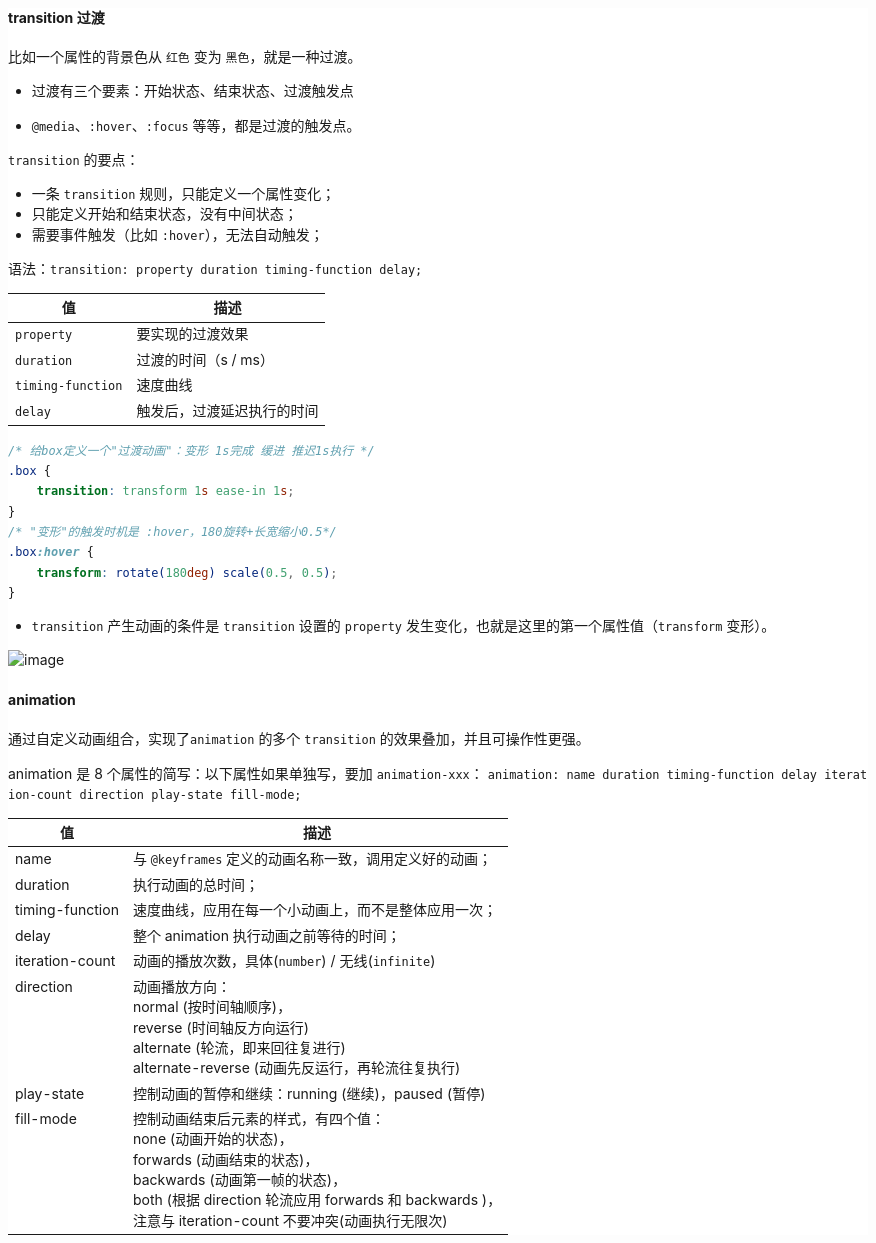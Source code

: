#### transition 过渡

比如一个属性的背景色从 `红色` 变为 `黑色`，就是一种过渡。

-   过渡有三个要素：开始状态、结束状态、过渡触发点

-   `@media`、`:hover`、`:focus` 等等，都是过渡的触发点。

`transition` 的要点：

-   一条 `transition` 规则，只能定义一个属性变化；
-   只能定义开始和结束状态，没有中间状态；
-   需要事件触发（比如 `:hover`），无法自动触发；

语法：`transition: property duration timing-function delay;`

| 值                | 描述                       |
| ----------------- | -------------------------- |
| `property`        | 要实现的过渡效果           |
| `duration`        | 过渡的时间（s / ms）       |
| `timing-function` | 速度曲线                   |
| `delay`           | 触发后，过渡延迟执行的时间 |

```css
/* 给box定义一个"过渡动画"：变形 1s完成 缓进 推迟1s执行 */
.box {
    transition: transform 1s ease-in 1s;
}
/* "变形"的触发时机是 :hover，180旋转+长宽缩小0.5*/
.box:hover {
    transform: rotate(180deg) scale(0.5, 0.5);
}
```

-   `transition` 产生动画的条件是 `transition` 设置的 `property` 发生变化，也就是这里的第一个属性值（`transform` 变形）。

![image](images/HTML&CSS.assets/163c42601ede4b6etplv-t2oaga2asx-watermark.awebp)

#### animation

通过自定义动画组合，实现了`animation` 的多个 `transition` 的效果叠加，并且可操作性更强。

animation 是 8 个属性的简写：以下属性如果单独写，要加 `animation-xxx`：
`animation: name duration timing-function delay iteration-count direction play-state fill-mode;`

| 值              | 描述                                                                                                                                                                                                                                                      |
| --------------- | --------------------------------------------------------------------------------------------------------------------------------------------------------------------------------------------------------------------------------------------------------- |
| name            | 与 `@keyframes` 定义的动画名称一致，调用定义好的动画；                                                                                                                                                                                                    |
| duration        | 执行动画的总时间；                                                                                                                                                                                                                                        |
| timing-function | 速度曲线，应用在每一个小动画上，而不是整体应用一次；                                                                                                                                                                                                      |
| delay           | 整个 animation 执行动画之前等待的时间；                                                                                                                                                                                                                   |
| iteration-count | 动画的播放次数，具体(`number`) / 无线(`infinite`)                                                                                                                                                                                                         |
| direction       | 动画播放方向：<br />normal (按时间轴顺序)，<br />reverse (时间轴反方向运行)<br />alternate (轮流，即来回往复进行)<br />alternate-reverse (动画先反运行，再轮流往复执行)                                                                                   |
| play-state      | 控制动画的暂停和继续：running (继续)，paused (暂停)                                                                                                                                                                                                       |
| fill-mode       | 控制动画结束后元素的样式，有四个值：<br />none (动画开始的状态)，<br />forwards (动画结束的状态)，<br />backwards (动画第一帧的状态)，<br />both (根据 direction 轮流应用 forwards 和 backwards )，<br /> 注意与 iteration-count 不要冲突(动画执行无限次) |

